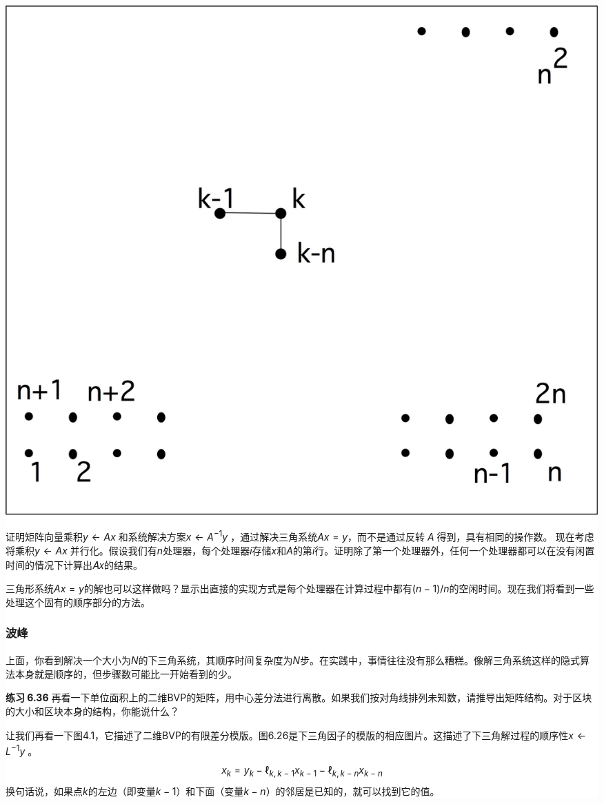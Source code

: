 ![laplacelower](graphics/laplacelower.jpg)

证明矩阵向量乘积$y\leftarrow Ax$ 和系统解决方案$x\leftarrow A^{-1}y$ ，通过解决三角系统$Ax=y$，而不是通过反转 $A$ 得到，具有相同的操作数。 现在考虑将乘积$y\leftarrow Ax$ 并行化。假设我们有$n$处理器，每个处理器$i$存储$x$和$A$的第$i$行。证明除了第一个处理器外，任何一个处理器都可以在没有闲置时间的情况下计算出𝐴𝑥的结果。

三角形系统$Ax=y$的解也可以这样做吗？显示出直接的实现方式是每个处理器在计算过程中都有$(n-1)/n$的空闲时间。现在我们将看到一些处理这个固有的顺序部分的方法。

### 波峰

上面，你看到解决一个大小为$N$的下三角系统，其顺序时间复杂度为$N$步。在实践中，事情往往没有那么糟糕。像解三角系统这样的隐式算法本身就是顺序的，但步骤数可能比一开始看到的少。

**练习 6.36** 再看一下单位面积上的二维BVP的矩阵，用中心差分法进行离散。如果我们按对角线排列未知数，请推导出矩阵结构。对于区块的大小和区块本身的结构，你能说什么？

让我们再看一下图4.1，它描述了二维BVP的有限差分模版。图6.26是下三角因子的模版的相应图片。这描述了下三角解过程的顺序性$x\leftarrow L^{-1}y$ 。
$$
x_{k}=y_{k}-\ell_{k, k-1} x_{k-1}-\ell_{k, k-n} x_{k-n}
$$
换句话说，如果点$k$的左边（即变量$k-1$）和下面（变量$k-n$）的邻居是已知的，就可以找到它的值。
